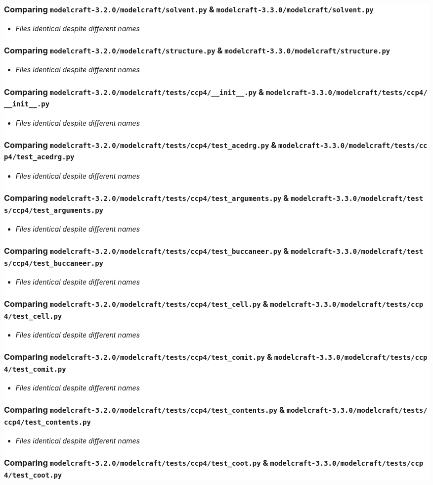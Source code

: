 ### Comparing `modelcraft-3.2.0/modelcraft/solvent.py` & `modelcraft-3.3.0/modelcraft/solvent.py`

 * *Files identical despite different names*

### Comparing `modelcraft-3.2.0/modelcraft/structure.py` & `modelcraft-3.3.0/modelcraft/structure.py`

 * *Files identical despite different names*

### Comparing `modelcraft-3.2.0/modelcraft/tests/ccp4/__init__.py` & `modelcraft-3.3.0/modelcraft/tests/ccp4/__init__.py`

 * *Files identical despite different names*

### Comparing `modelcraft-3.2.0/modelcraft/tests/ccp4/test_acedrg.py` & `modelcraft-3.3.0/modelcraft/tests/ccp4/test_acedrg.py`

 * *Files identical despite different names*

### Comparing `modelcraft-3.2.0/modelcraft/tests/ccp4/test_arguments.py` & `modelcraft-3.3.0/modelcraft/tests/ccp4/test_arguments.py`

 * *Files identical despite different names*

### Comparing `modelcraft-3.2.0/modelcraft/tests/ccp4/test_buccaneer.py` & `modelcraft-3.3.0/modelcraft/tests/ccp4/test_buccaneer.py`

 * *Files identical despite different names*

### Comparing `modelcraft-3.2.0/modelcraft/tests/ccp4/test_cell.py` & `modelcraft-3.3.0/modelcraft/tests/ccp4/test_cell.py`

 * *Files identical despite different names*

### Comparing `modelcraft-3.2.0/modelcraft/tests/ccp4/test_comit.py` & `modelcraft-3.3.0/modelcraft/tests/ccp4/test_comit.py`

 * *Files identical despite different names*

### Comparing `modelcraft-3.2.0/modelcraft/tests/ccp4/test_contents.py` & `modelcraft-3.3.0/modelcraft/tests/ccp4/test_contents.py`

 * *Files identical despite different names*

### Comparing `modelcraft-3.2.0/modelcraft/tests/ccp4/test_coot.py` & `modelcraft-3.3.0/modelcraft/tests/ccp4/test_coot.py`

